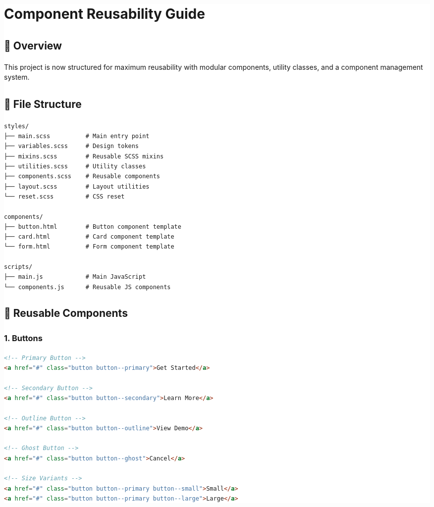 # Component Reusability Guide

## 🎯 Overview

This project is now structured for maximum reusability with modular components, utility classes, and a component management system.

## 📁 File Structure

```
styles/
├── main.scss          # Main entry point
├── variables.scss     # Design tokens
├── mixins.scss        # Reusable SCSS mixins
├── utilities.scss     # Utility classes
├── components.scss    # Reusable components
├── layout.scss        # Layout utilities
└── reset.scss         # CSS reset

components/
├── button.html        # Button component template
├── card.html          # Card component template
└── form.html          # Form component template

scripts/
├── main.js            # Main JavaScript
└── components.js      # Reusable JS components
```

## 🔧 Reusable Components

### 1. Buttons

```html
<!-- Primary Button -->
<a href="#" class="button button--primary">Get Started</a>

<!-- Secondary Button -->
<a href="#" class="button button--secondary">Learn More</a>

<!-- Outline Button -->
<a href="#" class="button button--outline">View Demo</a>

<!-- Ghost Button -->
<a href="#" class="button button--ghost">Cancel</a>

<!-- Size Variants -->
<a href="#" class="button button--primary button--small">Small</a>
<a href="#" class="button button--primary button--large">Large</a>
```

